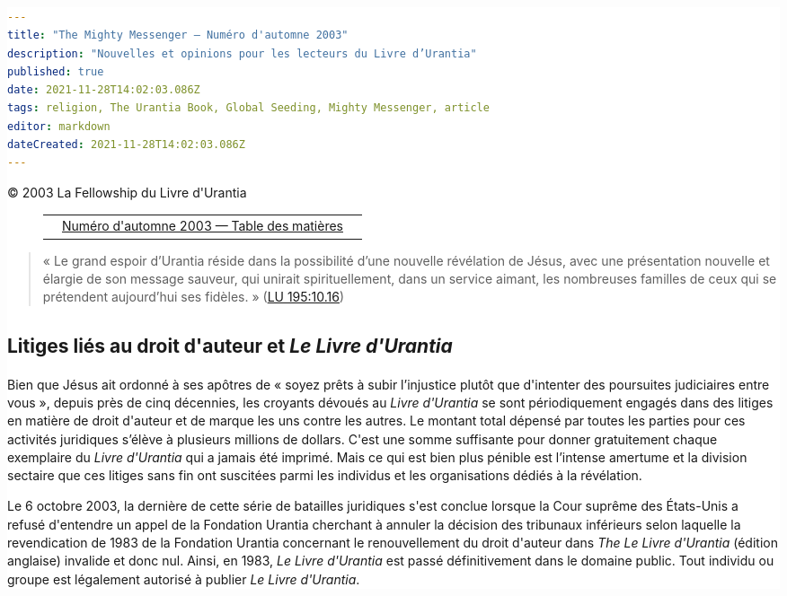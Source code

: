 ```yaml
---
title: "The Mighty Messenger — Numéro d'automne 2003"
description: "Nouvelles et opinions pour les lecteurs du Livre d’Urantia"
published: true
date: 2021-11-28T14:02:03.086Z
tags: religion, The Urantia Book, Global Seeding, Mighty Messenger, article
editor: markdown
dateCreated: 2021-11-28T14:02:03.086Z
---
```


<p class="v-card v-sheet theme--light grey lighten-3 px-2">© 2003 La Fellowship du Livre d'Urantia</p>
<figure class="table chapter-navigator">
  <table>
    <tbody>
      <tr>
        <td>
        </td>
        <td>
        <a href="/fr/index/articles_mighty_messenger#numéro-d'automne-2003">
          <span class="mdi mdi-book-open-variant"></span><span class="pl-2">Numéro d'automne 2003 — Table des matières</span>
        </a>
        </td>
        <td>
        </td>
      </tr>
    </tbody>
  </table>
</figure>


> « Le grand espoir d’Urantia réside dans la possibilité d’une nouvelle révélation de Jésus, avec une présentation nouvelle et élargie de son message sauveur, qui unirait spirituellement, dans un service aimant, les nombreuses familles de ceux qui se prétendent aujourd’hui ses fidèles. » ([LU 195:10.16](/fr/The_Urantia_Book/195#p10_16))

## Litiges liés au droit d'auteur et _Le Livre d'Urantia_

Bien que Jésus ait ordonné à ses apôtres de « soyez prêts à subir l’injustice plutôt que d'intenter des poursuites judiciaires entre vous », depuis près de cinq décennies, les croyants dévoués au _Livre d'Urantia_ se sont périodiquement engagés dans des litiges en matière de droit d'auteur et de marque les uns contre les autres. Le montant total dépensé par toutes les parties pour ces activités juridiques s’élève à plusieurs millions de dollars. C'est une somme suffisante pour donner gratuitement chaque exemplaire du _Livre d'Urantia_ qui a jamais été imprimé. Mais ce qui est bien plus pénible est l’intense amertume et la division sectaire que ces litiges sans fin ont suscitées parmi les individus et les organisations dédiés à la révélation. 

Le 6 octobre 2003, la dernière de cette série de batailles juridiques s'est conclue lorsque la Cour suprême des États-Unis a refusé d'entendre un appel de la Fondation Urantia cherchant à annuler la décision des tribunaux inférieurs selon laquelle la revendication de 1983 de la Fondation Urantia concernant le renouvellement du droit d'auteur dans _The Le Livre d'Urantia_ (édition anglaise) invalide et donc nul. Ainsi, en 1983, _Le Livre d'Urantia_ est passé définitivement dans le domaine public. Tout individu ou groupe est légalement autorisé à publier _Le Livre d'Urantia_. 
